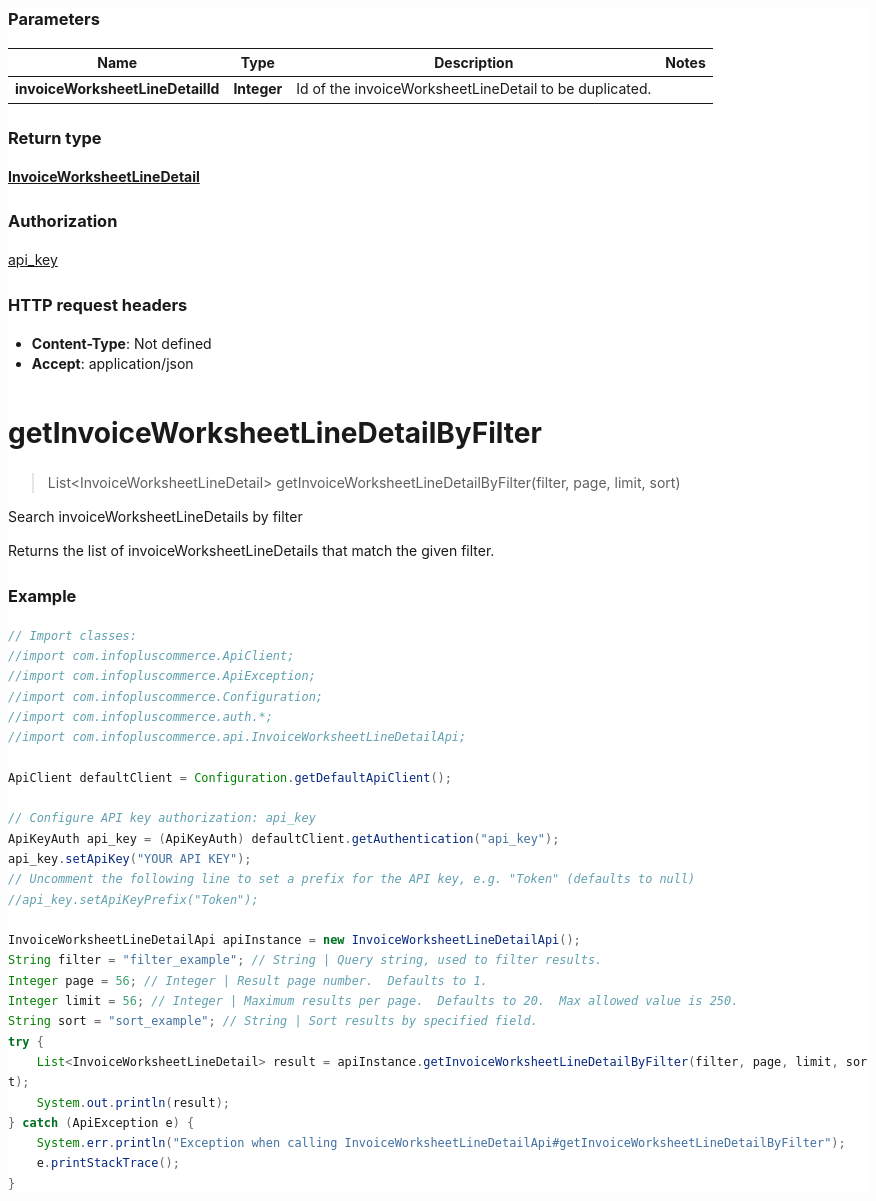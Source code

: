 ### Parameters

Name | Type | Description  | Notes
------------- | ------------- | ------------- | -------------
 **invoiceWorksheetLineDetailId** | **Integer**| Id of the invoiceWorksheetLineDetail to be duplicated. |

### Return type

[**InvoiceWorksheetLineDetail**](InvoiceWorksheetLineDetail.md)

### Authorization

[api_key](../README.md#api_key)

### HTTP request headers

 - **Content-Type**: Not defined
 - **Accept**: application/json

<a name="getInvoiceWorksheetLineDetailByFilter"></a>
# **getInvoiceWorksheetLineDetailByFilter**
> List&lt;InvoiceWorksheetLineDetail&gt; getInvoiceWorksheetLineDetailByFilter(filter, page, limit, sort)

Search invoiceWorksheetLineDetails by filter

Returns the list of invoiceWorksheetLineDetails that match the given filter.

### Example
```java
// Import classes:
//import com.infopluscommerce.ApiClient;
//import com.infopluscommerce.ApiException;
//import com.infopluscommerce.Configuration;
//import com.infopluscommerce.auth.*;
//import com.infopluscommerce.api.InvoiceWorksheetLineDetailApi;

ApiClient defaultClient = Configuration.getDefaultApiClient();

// Configure API key authorization: api_key
ApiKeyAuth api_key = (ApiKeyAuth) defaultClient.getAuthentication("api_key");
api_key.setApiKey("YOUR API KEY");
// Uncomment the following line to set a prefix for the API key, e.g. "Token" (defaults to null)
//api_key.setApiKeyPrefix("Token");

InvoiceWorksheetLineDetailApi apiInstance = new InvoiceWorksheetLineDetailApi();
String filter = "filter_example"; // String | Query string, used to filter results.
Integer page = 56; // Integer | Result page number.  Defaults to 1.
Integer limit = 56; // Integer | Maximum results per page.  Defaults to 20.  Max allowed value is 250.
String sort = "sort_example"; // String | Sort results by specified field.
try {
    List<InvoiceWorksheetLineDetail> result = apiInstance.getInvoiceWorksheetLineDetailByFilter(filter, page, limit, sort);
    System.out.println(result);
} catch (ApiException e) {
    System.err.println("Exception when calling InvoiceWorksheetLineDetailApi#getInvoiceWorksheetLineDetailByFilter");
    e.printStackTrace();
}
```
